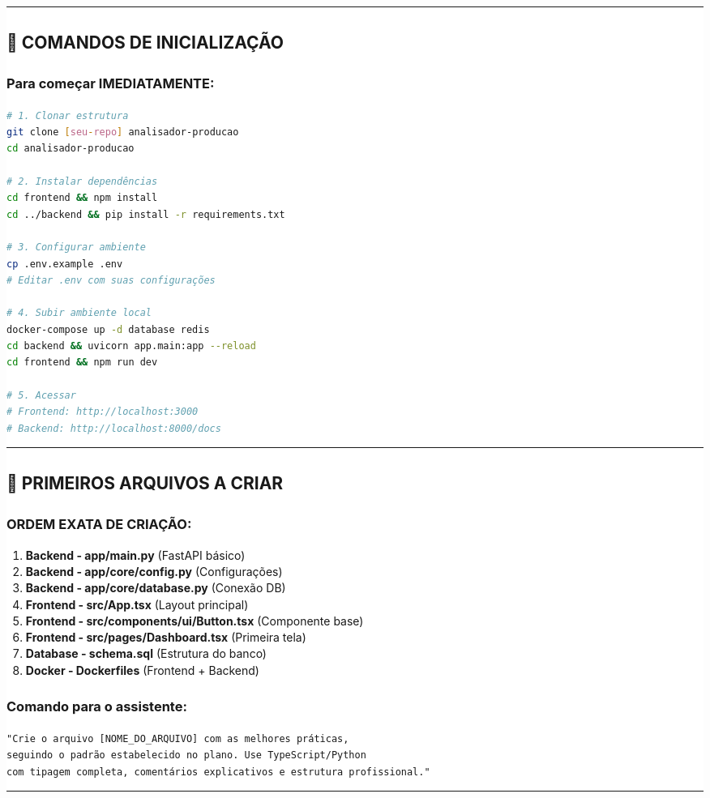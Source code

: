 
---

## 🚀 COMANDOS DE INICIALIZAÇÃO

### **Para começar IMEDIATAMENTE:**
```bash
# 1. Clonar estrutura
git clone [seu-repo] analisador-producao
cd analisador-producao

# 2. Instalar dependências
cd frontend && npm install
cd ../backend && pip install -r requirements.txt

# 3. Configurar ambiente
cp .env.example .env
# Editar .env com suas configurações

# 4. Subir ambiente local
docker-compose up -d database redis
cd backend && uvicorn app.main:app --reload
cd frontend && npm run dev

# 5. Acessar
# Frontend: http://localhost:3000
# Backend: http://localhost:8000/docs
```

---

## 📝 PRIMEIROS ARQUIVOS A CRIAR

### **ORDEM EXATA DE CRIAÇÃO:**

1. **Backend - app/main.py** (FastAPI básico)
2. **Backend - app/core/config.py** (Configurações)
3. **Backend - app/core/database.py** (Conexão DB)
4. **Frontend - src/App.tsx** (Layout principal)
5. **Frontend - src/components/ui/Button.tsx** (Componente base)
6. **Frontend - src/pages/Dashboard.tsx** (Primeira tela)
7. **Database - schema.sql** (Estrutura do banco)
8. **Docker - Dockerfiles** (Frontend + Backend)

### **Comando para o assistente:**
```
"Crie o arquivo [NOME_DO_ARQUIVO] com as melhores práticas, 
seguindo o padrão estabelecido no plano. Use TypeScript/Python 
com tipagem completa, comentários explicativos e estrutura profissional."
```

---
